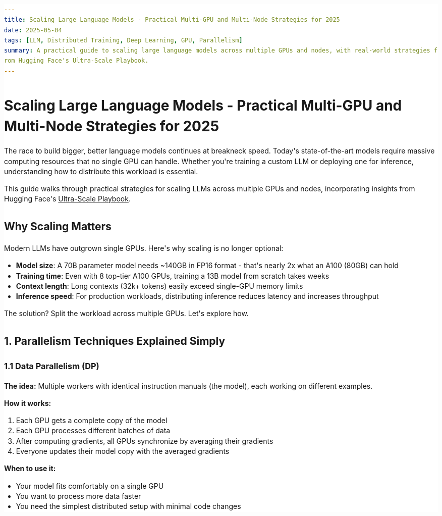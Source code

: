 ```yaml
---
title: Scaling Large Language Models - Practical Multi-GPU and Multi-Node Strategies for 2025
date: 2025-05-04
tags: [LLM, Distributed Training, Deep Learning, GPU, Parallelism]
summary: A practical guide to scaling large language models across multiple GPUs and nodes, with real-world strategies from Hugging Face's Ultra-Scale Playbook.
---
```


# Scaling Large Language Models - Practical Multi-GPU and Multi-Node Strategies for 2025

The race to build bigger, better language models continues at breakneck speed. Today's state-of-the-art models require massive computing resources that no single GPU can handle. Whether you're training a custom LLM or deploying one for inference, understanding how to distribute this workload is essential.

This guide walks through practical strategies for scaling LLMs across multiple GPUs and nodes, incorporating insights from Hugging Face's [Ultra-Scale Playbook](https://huggingface.co/spaces/nanotron/ultrascale-playbook).



## Why Scaling Matters

Modern LLMs have outgrown single GPUs. Here's why scaling is no longer optional:

- **Model size**: A 70B parameter model needs ~140GB in FP16 format - that's nearly 2x what an A100 (80GB) can hold
- **Training time**: Even with 8 top-tier A100 GPUs, training a 13B model from scratch takes weeks
- **Context length**: Long contexts (32k+ tokens) easily exceed single-GPU memory limits
- **Inference speed**: For production workloads, distributing inference reduces latency and increases throughput

The solution? Split the workload across multiple GPUs. Let's explore how.

## 1. Parallelism Techniques Explained Simply

### 1.1 Data Parallelism (DP)

**The idea:** Multiple workers with identical instruction manuals (the model), each working on different examples.

**How it works:**

1. Each GPU gets a complete copy of the model
2. Each GPU processes different batches of data
3. After computing gradients, all GPUs synchronize by averaging their gradients
4. Everyone updates their model copy with the averaged gradients

**When to use it:**

- Your model fits comfortably on a single GPU
- You want to process more data faster
- You need the simplest distributed setup with minimal code changes
